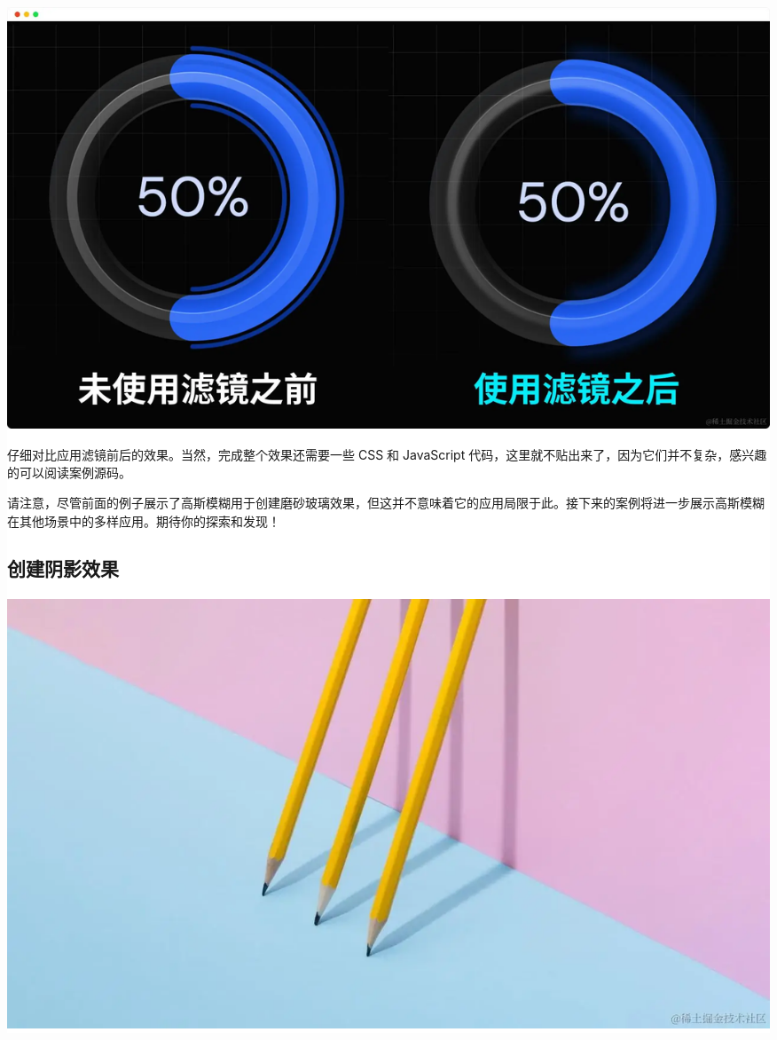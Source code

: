 ![](./images/e84c30f56c91fa45b3c900f86b8076a3.webp )

  


仔细对比应用滤镜前后的效果。当然，完成整个效果还需要一些 CSS 和 JavaScript 代码，这里就不贴出来了，因为它们并不复杂，感兴趣的可以阅读案例源码。

  


请注意，尽管前面的例子展示了高斯模糊用于创建磨砂玻璃效果，但这并不意味着它的应用局限于此。接下来的案例将进一步展示高斯模糊在其他场景中的多样应用。期待你的探索和发现！

  


## 创建阴影效果

  


![](./images/de199cba75ea66d201eb60a01802d2dd.webp )